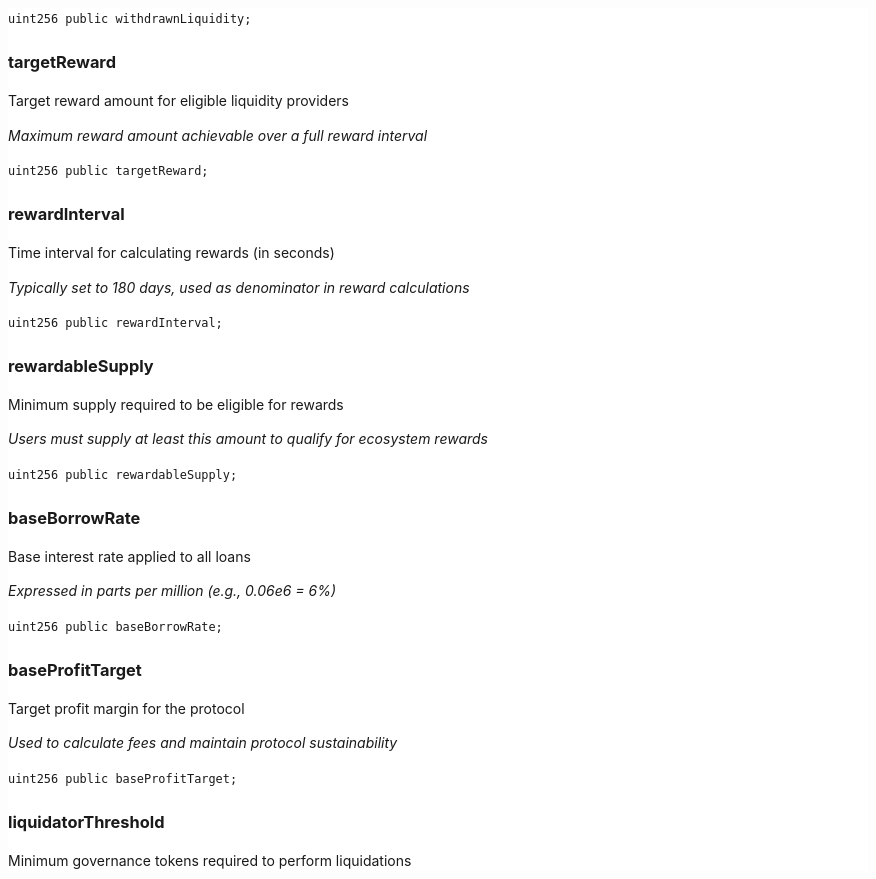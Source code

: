 
```solidity
uint256 public withdrawnLiquidity;
```


### targetReward
Target reward amount for eligible liquidity providers

*Maximum reward amount achievable over a full reward interval*


```solidity
uint256 public targetReward;
```


### rewardInterval
Time interval for calculating rewards (in seconds)

*Typically set to 180 days, used as denominator in reward calculations*


```solidity
uint256 public rewardInterval;
```


### rewardableSupply
Minimum supply required to be eligible for rewards

*Users must supply at least this amount to qualify for ecosystem rewards*


```solidity
uint256 public rewardableSupply;
```


### baseBorrowRate
Base interest rate applied to all loans

*Expressed in parts per million (e.g., 0.06e6 = 6%)*


```solidity
uint256 public baseBorrowRate;
```


### baseProfitTarget
Target profit margin for the protocol

*Used to calculate fees and maintain protocol sustainability*


```solidity
uint256 public baseProfitTarget;
```


### liquidatorThreshold
Minimum governance tokens required to perform liquidations
